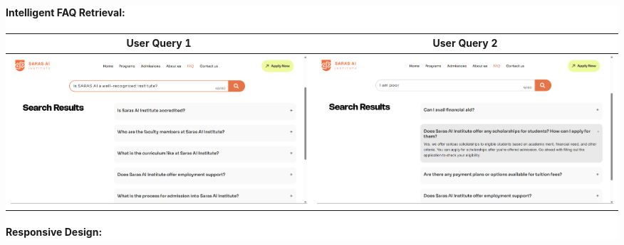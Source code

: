 #### Intelligent FAQ Retrieval:

| User Query 1 | User Query 2 |
|---------------------------------|---------------------------------|
| ![UI Design at X Scroll Position](2-FAQ%20Retrieval%20Testing%202.png) | ![UI Design at 0 Scroll Position](2-FAQ%20Retrieval%20Testing%201.png) |

#### Responsive Design:

